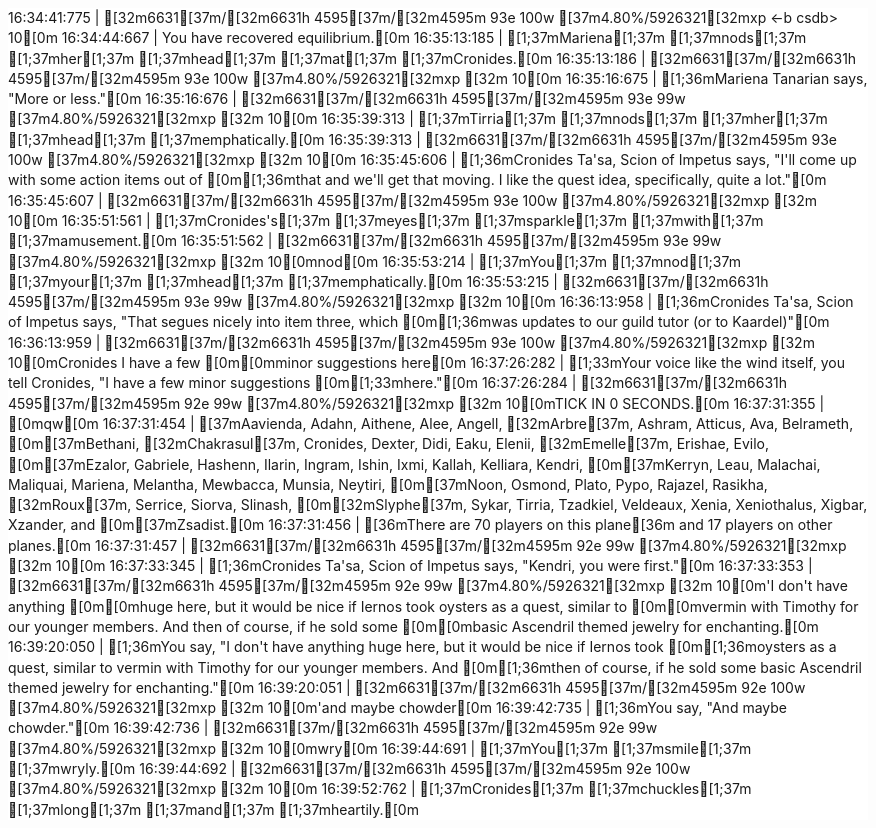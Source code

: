 16:34:41:775 | [32m6631[37m/[32m6631h 4595[37m/[32m4595m 93e 100w [37m4.80%/5926321[32mxp <-b csdb> 10[0m
16:34:44:667 | You have recovered equilibrium.[0m
16:35:13:185 | [1;37mMariena[1;37m [1;37mnods[1;37m [1;37mher[1;37m [1;37mhead[1;37m [1;37mat[1;37m [1;37mCronides.[0m
16:35:13:186 | [32m6631[37m/[32m6631h 4595[37m/[32m4595m 93e 100w [37m4.80%/5926321[32mxp <eb csdb>[32m 10[0m
16:35:16:675 | [1;36mMariena Tanarian says, "More or less."[0m
16:35:16:676 | [32m6631[37m/[32m6631h 4595[37m/[32m4595m 93e 99w [37m4.80%/5926321[32mxp <eb csdb>[32m 10[0m
16:35:39:313 | [1;37mTirria[1;37m [1;37mnods[1;37m [1;37mher[1;37m [1;37mhead[1;37m [1;37memphatically.[0m
16:35:39:313 | [32m6631[37m/[32m6631h 4595[37m/[32m4595m 93e 100w [37m4.80%/5926321[32mxp <eb csdb>[32m 10[0m
16:35:45:606 | [1;36mCronides Ta'sa, Scion of Impetus says, "I'll come up with some action items out of [0m[1;36mthat and we'll get that moving. I like the quest idea, specifically, quite a lot."[0m
16:35:45:607 | [32m6631[37m/[32m6631h 4595[37m/[32m4595m 93e 100w [37m4.80%/5926321[32mxp <eb csdb>[32m 10[0m
16:35:51:561 | [1;37mCronides's[1;37m [1;37meyes[1;37m [1;37msparkle[1;37m [1;37mwith[1;37m [1;37mamusement.[0m
16:35:51:562 | [32m6631[37m/[32m6631h 4595[37m/[32m4595m 93e 99w [37m4.80%/5926321[32mxp <eb csdb>[32m 10[0mnod[0m
16:35:53:214 | [1;37mYou[1;37m [1;37mnod[1;37m [1;37myour[1;37m [1;37mhead[1;37m [1;37memphatically.[0m
16:35:53:215 | [32m6631[37m/[32m6631h 4595[37m/[32m4595m 93e 99w [37m4.80%/5926321[32mxp <eb csdb>[32m 10[0m
16:36:13:958 | [1;36mCronides Ta'sa, Scion of Impetus says, "That segues nicely into item three, which [0m[1;36mwas updates to our guild tutor (or to Kaardel)"[0m
16:36:13:959 | [32m6631[37m/[32m6631h 4595[37m/[32m4595m 93e 100w [37m4.80%/5926321[32mxp <eb csdb>[32m 10[0mCronides I have a few [0m[0mminor suggestions here[0m
16:37:26:282 | [1;33mYour voice like the wind itself, you tell Cronides, "I have a few minor suggestions [0m[1;33mhere."[0m
16:37:26:284 | [32m6631[37m/[32m6631h 4595[37m/[32m4595m 92e 99w [37m4.80%/5926321[32mxp <eb csdb>[32m 10[0mTICK IN 0 SECONDS.[0m
16:37:31:355 | [0mqw[0m
16:37:31:454 | [37mAavienda, Adahn, Aithene, Alee, Angell, [32mArbre[37m, Ashram, Atticus, Ava, Belrameth, [0m[37mBethani, [32mChakrasul[37m, Cronides, Dexter, Didi, Eaku, Elenii, [32mEmelle[37m, Erishae, Evilo, [0m[37mEzalor, Gabriele, Hashenn, Ilarin, Ingram, Ishin, Ixmi, Kallah, Kelliara, Kendri, [0m[37mKerryn, Leau, Malachai, Maliquai, Mariena, Melantha, Mewbacca, Munsia, Neytiri, [0m[37mNoon, Osmond, Plato, Pypo, Rajazel, Rasikha, [32mRoux[37m, Serrice, Siorva, Slinash, [0m[32mSlyphe[37m, Sykar, Tirria, Tzadkiel, Veldeaux, Xenia, Xeniothalus, Xigbar, Xzander, and [0m[37mZsadist.[0m
16:37:31:456 | [36mThere are 70 players on this plane[36m and 17 players on other planes.[0m
16:37:31:457 | [32m6631[37m/[32m6631h 4595[37m/[32m4595m 92e 99w [37m4.80%/5926321[32mxp <eb csdb>[32m 10[0m
16:37:33:345 | [1;36mCronides Ta'sa, Scion of Impetus says, "Kendri, you were first."[0m
16:37:33:353 | [32m6631[37m/[32m6631h 4595[37m/[32m4595m 92e 99w [37m4.80%/5926321[32mxp <eb csdb>[32m 10[0m'I don't have anything [0m[0mhuge here, but it would be nice if Iernos took oysters as a quest, similar to [0m[0mvermin with Timothy for our younger members. And then of course, if he sold some [0m[0mbasic Ascendril themed jewelry for enchanting.[0m
16:39:20:050 | [1;36mYou say, "I don't have anything huge here, but it would be nice if Iernos took [0m[1;36moysters as a quest, similar to vermin with Timothy for our younger members. And [0m[1;36mthen of course, if he sold some basic Ascendril themed jewelry for enchanting."[0m
16:39:20:051 | [32m6631[37m/[32m6631h 4595[37m/[32m4595m 92e 100w [37m4.80%/5926321[32mxp <eb csdb>[32m 10[0m'and maybe chowder[0m
16:39:42:735 | [1;36mYou say, "And maybe chowder."[0m
16:39:42:736 | [32m6631[37m/[32m6631h 4595[37m/[32m4595m 92e 99w [37m4.80%/5926321[32mxp <eb csdb>[32m 10[0mwry[0m
16:39:44:691 | [1;37mYou[1;37m [1;37msmile[1;37m [1;37mwryly.[0m
16:39:44:692 | [32m6631[37m/[32m6631h 4595[37m/[32m4595m 92e 100w [37m4.80%/5926321[32mxp <eb csdb>[32m 10[0m
16:39:52:762 | [1;37mCronides[1;37m [1;37mchuckles[1;37m [1;37mlong[1;37m [1;37mand[1;37m [1;37mheartily.[0m